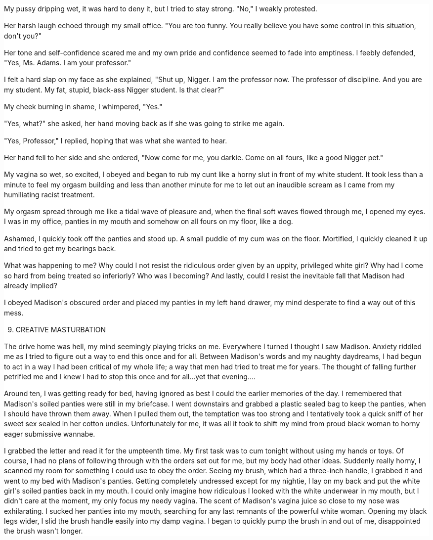  My pussy dripping wet, it was hard to deny it, but I tried to stay strong. "No," I weakly protested. 

 Her harsh laugh echoed through my small office. "You are too funny. You really believe you have some control in this situation, don't you?" 

 Her tone and self-confidence scared me and my own pride and confidence seemed to fade into emptiness. I feebly defended, "Yes, Ms. Adams. I am your professor." 

 I felt a hard slap on my face as she explained, "Shut up, Nigger. I am the professor now. The professor of discipline. And you are my student. My fat, stupid, black-ass Nigger student. Is that clear?" 

 My cheek burning in shame, I whimpered, "Yes." 

 "Yes, what?" she asked, her hand moving back as if she was going to strike me again. 

 "Yes, Professor," I replied, hoping that was what she wanted to hear. 

 Her hand fell to her side and she ordered, "Now come for me, you darkie. Come on all fours, like a good Nigger pet." 

 My vagina so wet, so excited, I obeyed and began to rub my cunt like a horny slut in front of my white student. It took less than a minute to feel my orgasm building and less than another minute for me to let out an inaudible scream as I came from my humiliating racist treatment. 

 My orgasm spread through me like a tidal wave of pleasure and, when the final soft waves flowed through me, I opened my eyes. I was in my office, panties in my mouth and somehow on all fours on my floor, like a dog. 

 Ashamed, I quickly took off the panties and stood up. A small puddle of my cum was on the floor. Mortified, I quickly cleaned it up and tried to get my bearings back. 

 What was happening to me? Why could I not resist the ridiculous order given by an uppity, privileged white girl? Why had I come so hard from being treated so inferiorly? Who was I becoming? And lastly, could I resist the inevitable fall that Madison had already implied? 

 I obeyed Madison's obscured order and placed my panties in my left hand drawer, my mind desperate to find a way out of this mess. 

 9. CREATIVE MASTURBATION 

 The drive home was hell, my mind seemingly playing tricks on me. Everywhere I turned I thought I saw Madison. Anxiety riddled me as I tried to figure out a way to end this once and for all. Between Madison's words and my naughty daydreams, I had begun to act in a way I had been critical of my whole life; a way that men had tried to treat me for years. The thought of falling further petrified me and I knew I had to stop this once and for all...yet that evening.... 

 Around ten, I was getting ready for bed, having ignored as best I could the earlier memories of the day. I remembered that Madison's soiled panties were still in my briefcase. I went downstairs and grabbed a plastic sealed bag to keep the panties, when I should have thrown them away. When I pulled them out, the temptation was too strong and I tentatively took a quick sniff of her sweet sex sealed in her cotton undies. Unfortunately for me, it was all it took to shift my mind from proud black woman to horny eager submissive wannabe. 

 I grabbed the letter and read it for the umpteenth time. My first task was to cum tonight without using my hands or toys. Of course, I had no plans of following through with the orders set out for me, but my body had other ideas. Suddenly really horny, I scanned my room for something I could use to obey the order. Seeing my brush, which had a three-inch handle, I grabbed it and went to my bed with Madison's panties. Getting completely undressed except for my nightie, I lay on my back and put the white girl's soiled panties back in my mouth. I could only imagine how ridiculous I looked with the white underwear in my mouth, but I didn't care at the moment, my only focus my needy vagina. The scent of Madison's vagina juice so close to my nose was exhilarating. I sucked her panties into my mouth, searching for any last remnants of the powerful white woman. Opening my black legs wider, I slid the brush handle easily into my damp vagina. I began to quickly pump the brush in and out of me, disappointed the brush wasn't longer. 
